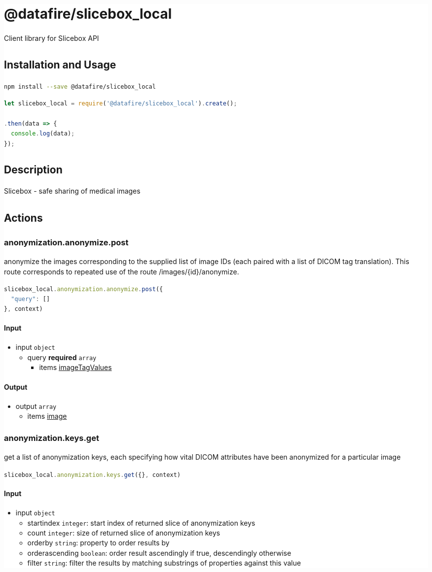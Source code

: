 # @datafire/slicebox_local

Client library for Slicebox API

## Installation and Usage
```bash
npm install --save @datafire/slicebox_local
```
```js
let slicebox_local = require('@datafire/slicebox_local').create();

.then(data => {
  console.log(data);
});
```

## Description

Slicebox - safe sharing of medical images

## Actions

### anonymization.anonymize.post
anonymize the images corresponding to the supplied list of image IDs (each paired with a list of DICOM tag translation). This route corresponds to repeated use of the route /images/{id}/anonymize.


```js
slicebox_local.anonymization.anonymize.post({
  "query": []
}, context)
```

#### Input
* input `object`
  * query **required** `array`
    * items [imageTagValues](#imagetagvalues)

#### Output
* output `array`
  * items [image](#image)

### anonymization.keys.get
get a list of anonymization keys, each specifying how vital DICOM attributes have been anonymized for a particular image


```js
slicebox_local.anonymization.keys.get({}, context)
```

#### Input
* input `object`
  * startindex `integer`: start index of returned slice of anonymization keys
  * count `integer`: size of returned slice of anonymization keys
  * orderby `string`: property to order results by
  * orderascending `boolean`: order result ascendingly if true, descendingly otherwise
  * filter `string`: filter the results by matching substrings of properties against this value
